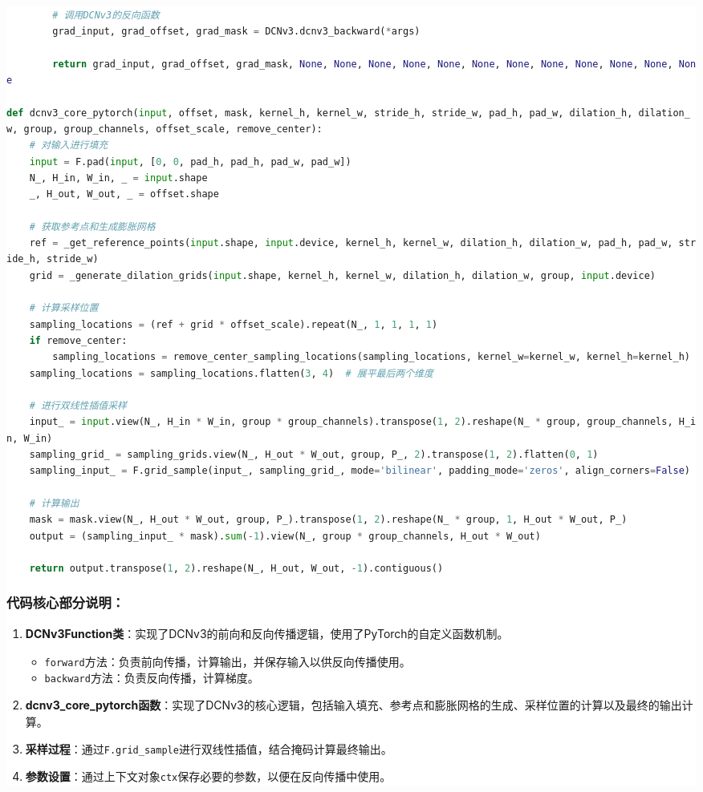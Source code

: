```python
        # 调用DCNv3的反向函数
        grad_input, grad_offset, grad_mask = DCNv3.dcnv3_backward(*args)

        return grad_input, grad_offset, grad_mask, None, None, None, None, None, None, None, None, None, None, None, None

def dcnv3_core_pytorch(input, offset, mask, kernel_h, kernel_w, stride_h, stride_w, pad_h, pad_w, dilation_h, dilation_w, group, group_channels, offset_scale, remove_center):
    # 对输入进行填充
    input = F.pad(input, [0, 0, pad_h, pad_h, pad_w, pad_w])
    N_, H_in, W_in, _ = input.shape
    _, H_out, W_out, _ = offset.shape

    # 获取参考点和生成膨胀网格
    ref = _get_reference_points(input.shape, input.device, kernel_h, kernel_w, dilation_h, dilation_w, pad_h, pad_w, stride_h, stride_w)
    grid = _generate_dilation_grids(input.shape, kernel_h, kernel_w, dilation_h, dilation_w, group, input.device)

    # 计算采样位置
    sampling_locations = (ref + grid * offset_scale).repeat(N_, 1, 1, 1, 1)
    if remove_center:
        sampling_locations = remove_center_sampling_locations(sampling_locations, kernel_w=kernel_w, kernel_h=kernel_h)
    sampling_locations = sampling_locations.flatten(3, 4)  # 展平最后两个维度

    # 进行双线性插值采样
    input_ = input.view(N_, H_in * W_in, group * group_channels).transpose(1, 2).reshape(N_ * group, group_channels, H_in, W_in)
    sampling_grid_ = sampling_grids.view(N_, H_out * W_out, group, P_, 2).transpose(1, 2).flatten(0, 1)
    sampling_input_ = F.grid_sample(input_, sampling_grid_, mode='bilinear', padding_mode='zeros', align_corners=False)

    # 计算输出
    mask = mask.view(N_, H_out * W_out, group, P_).transpose(1, 2).reshape(N_ * group, 1, H_out * W_out, P_)
    output = (sampling_input_ * mask).sum(-1).view(N_, group * group_channels, H_out * W_out)

    return output.transpose(1, 2).reshape(N_, H_out, W_out, -1).contiguous()
```

### 代码核心部分说明：
1. **DCNv3Function类**：实现了DCNv3的前向和反向传播逻辑，使用了PyTorch的自定义函数机制。
   - `forward`方法：负责前向传播，计算输出，并保存输入以供反向传播使用。
   - `backward`方法：负责反向传播，计算梯度。

2. **dcnv3_core_pytorch函数**：实现了DCNv3的核心逻辑，包括输入填充、参考点和膨胀网格的生成、采样位置的计算以及最终的输出计算。

3. **采样过程**：通过`F.grid_sample`进行双线性插值，结合掩码计算最终输出。

4. **参数设置**：通过上下文对象`ctx`保存必要的参数，以便在反向传播中使用。
